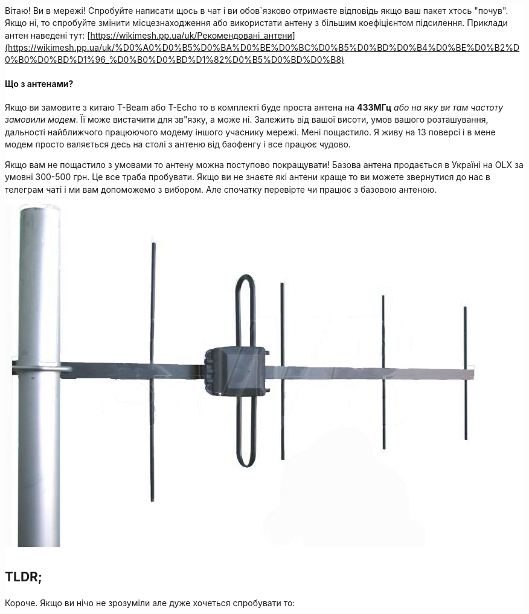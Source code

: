 Вітаю! Ви в мережі! Спробуйте написати щось в чат і ви обов`язково отримаєте відповідь якщо ваш пакет хтось "почув". Якщо ні, то спробуйте змінити місцезнаходження або використати антену з більшим коефіцієнтом підсилення. Приклади антен наведені тут: [https://wikimesh.pp.ua/uk/Рекомендовані_антени](https://wikimesh.pp.ua/uk/%D0%A0%D0%B5%D0%BA%D0%BE%D0%BC%D0%B5%D0%BD%D0%B4%D0%BE%D0%B2%D0%B0%D0%BD%D1%96_%D0%B0%D0%BD%D1%82%D0%B5%D0%BD%D0%B8)

#### Що з антенами?
Якщо ви замовите з китаю T-Beam або T-Echo то в комплекті буде проста антена на **433МГц** *або на яку ви там частоту замовили модем*. Її може вистачити для зв"язку, а може ні. Залежить від вашої висоти, умов вашого розташування, дальності найближчого працюючого модему іншого учаснику мережі. Мені пощастило. Я живу на 13 поверсі і в мене модем просто валяється десь на столі з антеню від баофенгу і все працює чудово.

Якщо вам не пощастило з умовами то антену можна поступово покращувати! Базова антена продається в Україні на OLX за умовні 300-500 грн. Це все траба пробувати. Якщо ви не знаєте які антени краще то ви можете звернутися до нас в телеграм чаті і ми вам допоможемо з вибором. Але спочатку перевірте чи працює з базовою антеною.

![Направлена антена типу хвильовий канал для 433МГц](./img/1690371627_image.png)

## TLDR;

Короче. Якщо ви нічо не зрозуміли але дуже хочеться спробувати то:
